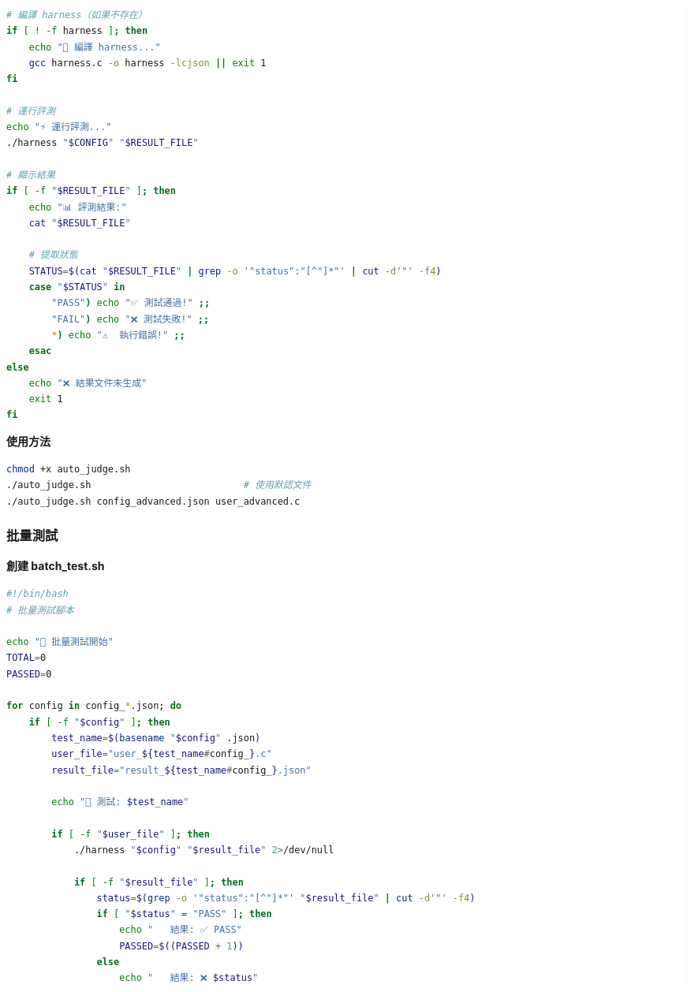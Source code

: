 ```bash
# 編譯 harness（如果不存在）
if [ ! -f harness ]; then
    echo "🔧 編譯 harness..."
    gcc harness.c -o harness -lcjson || exit 1
fi

# 運行評測
echo "⚡ 運行評測..."
./harness "$CONFIG" "$RESULT_FILE"

# 顯示結果
if [ -f "$RESULT_FILE" ]; then
    echo "📊 評測結果:"
    cat "$RESULT_FILE"
    
    # 提取狀態
    STATUS=$(cat "$RESULT_FILE" | grep -o '"status":"[^"]*"' | cut -d'"' -f4)
    case "$STATUS" in
        "PASS") echo "✅ 測試通過!" ;;
        "FAIL") echo "❌ 測試失敗!" ;;
        *) echo "⚠️  執行錯誤!" ;;
    esac
else
    echo "❌ 結果文件未生成"
    exit 1
fi
```

**使用方法**
```bash
chmod +x auto_judge.sh
./auto_judge.sh                           # 使用默認文件
./auto_judge.sh config_advanced.json user_advanced.c
```

### 批量測試

**創建 batch_test.sh**
```bash
#!/bin/bash
# 批量測試腳本

echo "🔄 批量測試開始"
TOTAL=0
PASSED=0

for config in config_*.json; do
    if [ -f "$config" ]; then
        test_name=$(basename "$config" .json)
        user_file="user_${test_name#config_}.c"
        result_file="result_${test_name#config_}.json"
        
        echo "📝 測試: $test_name"
        
        if [ -f "$user_file" ]; then
            ./harness "$config" "$result_file" 2>/dev/null
            
            if [ -f "$result_file" ]; then
                status=$(grep -o '"status":"[^"]*"' "$result_file" | cut -d'"' -f4)
                if [ "$status" = "PASS" ]; then
                    echo "   結果: ✅ PASS"
                    PASSED=$((PASSED + 1))
                else
                    echo "   結果: ❌ $status"
```